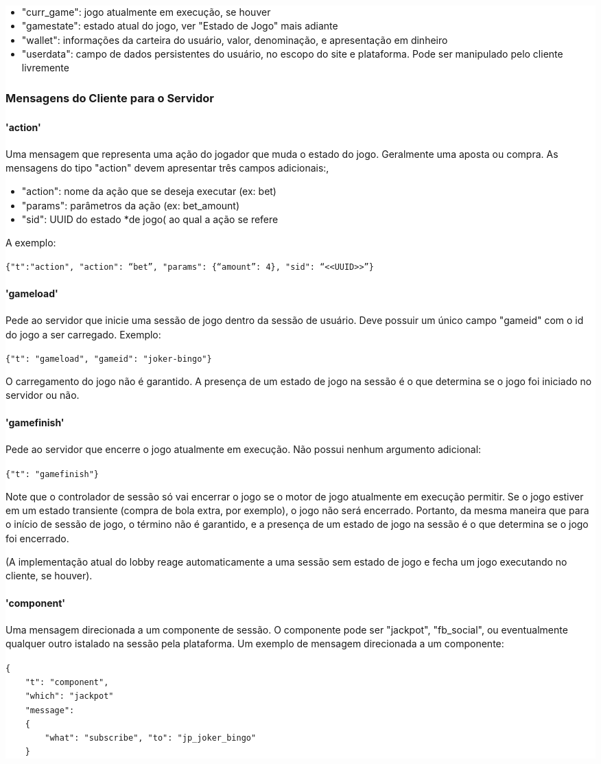 + "curr_game": jogo atualmente em execução, se houver 
+ "gamestate": estado atual do jogo, ver "Estado de Jogo" mais adiante
+ "wallet": informações da carteira do usuário, valor, denominação, e apresentação em dinheiro
+ "userdata": campo de dados persistentes do usuário, no escopo do site e plataforma. Pode ser manipulado pelo cliente livremente


### Mensagens do Cliente para o Servidor

#### 'action'

Uma mensagem que representa uma ação do jogador que muda o estado do jogo. Geralmente uma aposta ou compra.
As mensagens do tipo "action" devem apresentar três campos adicionais:,

+ "action": nome da ação que se deseja executar (ex: bet)
+ "params": parâmetros da ação (ex: bet_amount)
+ "sid": UUID do estado *de jogo( ao qual a ação se refere

A exemplo:

    {"t":"action", "action": “bet”, "params": {“amount”: 4}, "sid": “<<UUID>>”}

#### 'gameload'

Pede ao servidor que inicie uma sessão de jogo dentro da sessão de usuário. Deve possuir um único campo "gameid" com o id do jogo a ser carregado. Exemplo:

    {"t": "gameload", "gameid": "joker-bingo"}

O carregamento do jogo não é garantido. A presença de um estado de jogo na sessão é o que determina se o jogo foi iniciado no servidor ou não.


#### 'gamefinish'

Pede ao servidor que encerre o jogo atualmente em execução. Não possui nenhum argumento adicional:

    {"t": "gamefinish"}
    
Note que o controlador de sessão só vai encerrar o jogo se o motor de jogo atualmente em execução permitir. Se o jogo estiver em um estado transiente (compra de bola extra, por exemplo), o jogo não será encerrado. Portanto, da mesma maneira que para o início de sessão de jogo, o término não é garantido, e a presença de um estado de jogo na sessão é o que determina se o jogo foi encerrado.

(A implementação atual do lobby reage automaticamente a uma sessão sem estado de jogo e fecha um jogo executando no cliente, se houver).


#### 'component'

Uma mensagem direcionada a um componente de sessão. O componente pode ser "jackpot", "fb_social", ou eventualmente qualquer outro istalado na sessão pela plataforma.
Um exemplo de mensagem direcionada a um componente:

    {
        "t": "component",
        "which": "jackpot"
        "message": 
        {
            "what": "subscribe", "to": "jp_joker_bingo"
        }
        